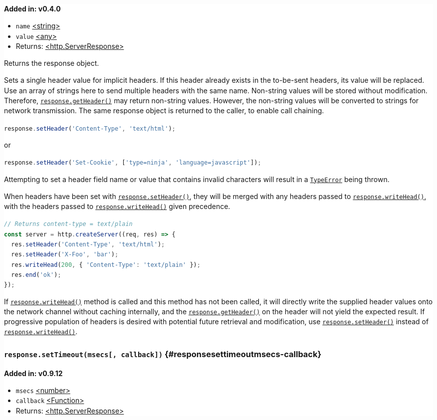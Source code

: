 **Added in: v0.4.0**

- `name` [\<string\>](https://developer.mozilla.org/en-US/docs/Web/JavaScript/Data_structures#String_type)
- `value` [\<any\>](https://developer.mozilla.org/en-US/docs/Web/JavaScript/Data_structures#Data_types)
- Returns: [\<http.ServerResponse\>](/nodejs/api/http#class-httpserverresponse)

Returns the response object.

Sets a single header value for implicit headers. If this header already exists in the to-be-sent headers, its value will be replaced. Use an array of strings here to send multiple headers with the same name. Non-string values will be stored without modification. Therefore, [`response.getHeader()`](/nodejs/api/http#responsegetheadername) may return non-string values. However, the non-string values will be converted to strings for network transmission. The same response object is returned to the caller, to enable call chaining.

```js [ESM]
response.setHeader('Content-Type', 'text/html');
```
or

```js [ESM]
response.setHeader('Set-Cookie', ['type=ninja', 'language=javascript']);
```
Attempting to set a header field name or value that contains invalid characters will result in a [`TypeError`](/nodejs/api/errors#class-typeerror) being thrown.

When headers have been set with [`response.setHeader()`](/nodejs/api/http#responsesetheadername-value), they will be merged with any headers passed to [`response.writeHead()`](/nodejs/api/http#responsewriteheadstatuscode-statusmessage-headers), with the headers passed to [`response.writeHead()`](/nodejs/api/http#responsewriteheadstatuscode-statusmessage-headers) given precedence.

```js [ESM]
// Returns content-type = text/plain
const server = http.createServer((req, res) => {
  res.setHeader('Content-Type', 'text/html');
  res.setHeader('X-Foo', 'bar');
  res.writeHead(200, { 'Content-Type': 'text/plain' });
  res.end('ok');
});
```
If [`response.writeHead()`](/nodejs/api/http#responsewriteheadstatuscode-statusmessage-headers) method is called and this method has not been called, it will directly write the supplied header values onto the network channel without caching internally, and the [`response.getHeader()`](/nodejs/api/http#responsegetheadername) on the header will not yield the expected result. If progressive population of headers is desired with potential future retrieval and modification, use [`response.setHeader()`](/nodejs/api/http#responsesetheadername-value) instead of [`response.writeHead()`](/nodejs/api/http#responsewriteheadstatuscode-statusmessage-headers).

### `response.setTimeout(msecs[, callback])` {#responsesettimeoutmsecs-callback}

**Added in: v0.9.12**

- `msecs` [\<number\>](https://developer.mozilla.org/en-US/docs/Web/JavaScript/Data_structures#Number_type)
- `callback` [\<Function\>](https://developer.mozilla.org/en-US/docs/Web/JavaScript/Reference/Global_Objects/Function)
- Returns: [\<http.ServerResponse\>](/nodejs/api/http#class-httpserverresponse)
